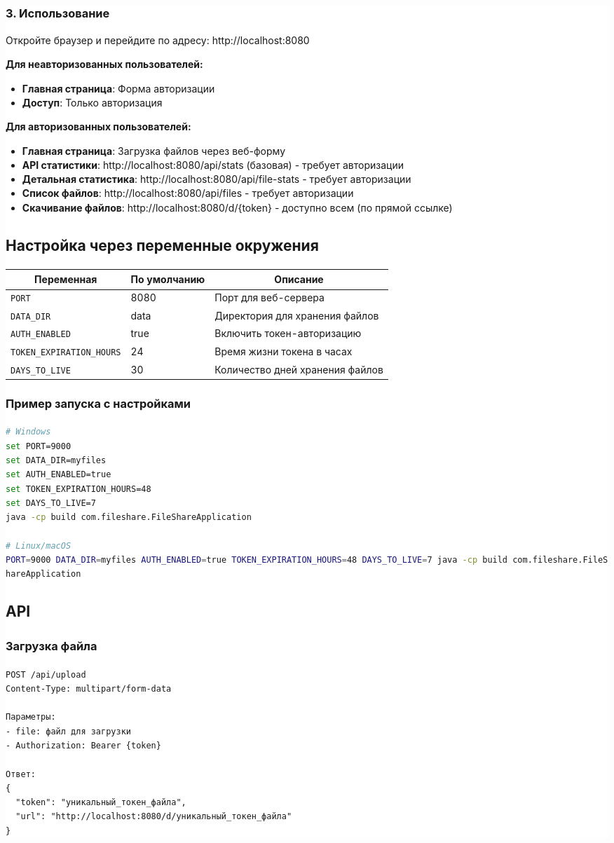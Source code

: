 ### 3. Использование

Откройте браузер и перейдите по адресу: http://localhost:8080

**Для неавторизованных пользователей:**
- **Главная страница**: Форма авторизации
- **Доступ**: Только авторизация

**Для авторизованных пользователей:**
- **Главная страница**: Загрузка файлов через веб-форму
- **API статистики**: http://localhost:8080/api/stats (базовая) - требует авторизации
- **Детальная статистика**: http://localhost:8080/api/file-stats - требует авторизации
- **Список файлов**: http://localhost:8080/api/files - требует авторизации
- **Скачивание файлов**: http://localhost:8080/d/{token} - доступно всем (по прямой ссылке)

## Настройка через переменные окружения

| Переменная | По умолчанию | Описание |
|------------|--------------|----------|
| `PORT` | 8080 | Порт для веб-сервера |
| `DATA_DIR` | data | Директория для хранения файлов |
| `AUTH_ENABLED` | true | Включить токен-авторизацию |
| `TOKEN_EXPIRATION_HOURS` | 24 | Время жизни токена в часах |
| `DAYS_TO_LIVE` | 30 | Количество дней хранения файлов |

### Пример запуска с настройками

```bash
# Windows
set PORT=9000
set DATA_DIR=myfiles
set AUTH_ENABLED=true
set TOKEN_EXPIRATION_HOURS=48
set DAYS_TO_LIVE=7
java -cp build com.fileshare.FileShareApplication

# Linux/macOS
PORT=9000 DATA_DIR=myfiles AUTH_ENABLED=true TOKEN_EXPIRATION_HOURS=48 DAYS_TO_LIVE=7 java -cp build com.fileshare.FileShareApplication
```

## API

### Загрузка файла
```
POST /api/upload
Content-Type: multipart/form-data

Параметры:
- file: файл для загрузки
- Authorization: Bearer {token} 

Ответ:
{
  "token": "уникальный_токен_файла",
  "url": "http://localhost:8080/d/уникальный_токен_файла"
}
```
